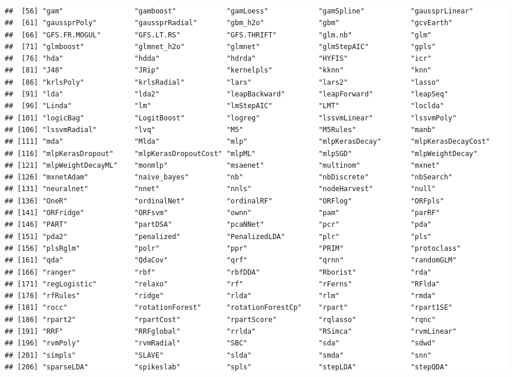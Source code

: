 ```
##  [56] "gam"                 "gamboost"            "gamLoess"            "gamSpline"           "gaussprLinear"      
##  [61] "gaussprPoly"         "gaussprRadial"       "gbm_h2o"             "gbm"                 "gcvEarth"           
##  [66] "GFS.FR.MOGUL"        "GFS.LT.RS"           "GFS.THRIFT"          "glm.nb"              "glm"                
##  [71] "glmboost"            "glmnet_h2o"          "glmnet"              "glmStepAIC"          "gpls"               
##  [76] "hda"                 "hdda"                "hdrda"               "HYFIS"               "icr"                
##  [81] "J48"                 "JRip"                "kernelpls"           "kknn"                "knn"                
##  [86] "krlsPoly"            "krlsRadial"          "lars"                "lars2"               "lasso"              
##  [91] "lda"                 "lda2"                "leapBackward"        "leapForward"         "leapSeq"            
##  [96] "Linda"               "lm"                  "lmStepAIC"           "LMT"                 "loclda"             
## [101] "logicBag"            "LogitBoost"          "logreg"              "lssvmLinear"         "lssvmPoly"          
## [106] "lssvmRadial"         "lvq"                 "M5"                  "M5Rules"             "manb"               
## [111] "mda"                 "Mlda"                "mlp"                 "mlpKerasDecay"       "mlpKerasDecayCost"  
## [116] "mlpKerasDropout"     "mlpKerasDropoutCost" "mlpML"               "mlpSGD"              "mlpWeightDecay"     
## [121] "mlpWeightDecayML"    "monmlp"              "msaenet"             "multinom"            "mxnet"              
## [126] "mxnetAdam"           "naive_bayes"         "nb"                  "nbDiscrete"          "nbSearch"           
## [131] "neuralnet"           "nnet"                "nnls"                "nodeHarvest"         "null"               
## [136] "OneR"                "ordinalNet"          "ordinalRF"           "ORFlog"              "ORFpls"             
## [141] "ORFridge"            "ORFsvm"              "ownn"                "pam"                 "parRF"              
## [146] "PART"                "partDSA"             "pcaNNet"             "pcr"                 "pda"                
## [151] "pda2"                "penalized"           "PenalizedLDA"        "plr"                 "pls"                
## [156] "plsRglm"             "polr"                "ppr"                 "PRIM"                "protoclass"         
## [161] "qda"                 "QdaCov"              "qrf"                 "qrnn"                "randomGLM"          
## [166] "ranger"              "rbf"                 "rbfDDA"              "Rborist"             "rda"                
## [171] "regLogistic"         "relaxo"              "rf"                  "rFerns"              "RFlda"              
## [176] "rfRules"             "ridge"               "rlda"                "rlm"                 "rmda"               
## [181] "rocc"                "rotationForest"      "rotationForestCp"    "rpart"               "rpart1SE"           
## [186] "rpart2"              "rpartCost"           "rpartScore"          "rqlasso"             "rqnc"               
## [191] "RRF"                 "RRFglobal"           "rrlda"               "RSimca"              "rvmLinear"          
## [196] "rvmPoly"             "rvmRadial"           "SBC"                 "sda"                 "sdwd"               
## [201] "simpls"              "SLAVE"               "slda"                "smda"                "snn"                
## [206] "sparseLDA"           "spikeslab"           "spls"                "stepLDA"             "stepQDA"            
```